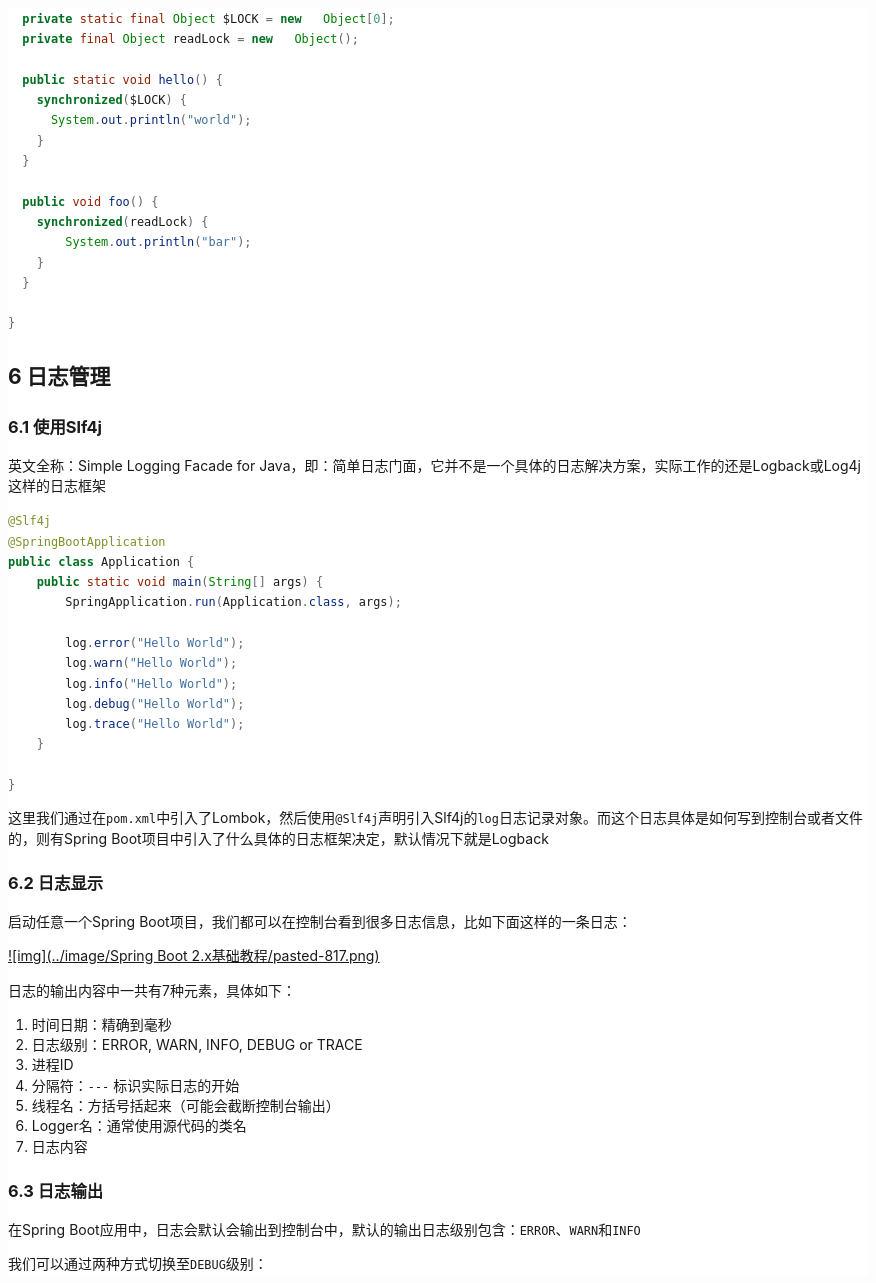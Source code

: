 ````java
  private static final Object $LOCK = new   Object[0]; 
  private final Object readLock = new   Object(); 

  public static void hello() { 
    synchronized($LOCK) { 
      System.out.println("world"); 
    } 
  }   

  public void foo() { 
    synchronized(readLock) { 
        System.out.println("bar");   
    } 
  } 

}
````

## 6 日志管理

### 6.1 使用Slf4j

英文全称：Simple Logging Facade for Java，即：简单日志门面，它并不是一个具体的日志解决方案，实际工作的还是Logback或Log4j这样的日志框架

```java
@Slf4j
@SpringBootApplication
public class Application {
    public static void main(String[] args) {
        SpringApplication.run(Application.class, args);

        log.error("Hello World");
        log.warn("Hello World");
        log.info("Hello World");
        log.debug("Hello World");
        log.trace("Hello World");
    }

}
```

这里我们通过在`pom.xml`中引入了Lombok，然后使用`@Slf4j`声明引入Slf4j的`log`日志记录对象。而这个日志具体是如何写到控制台或者文件的，则有Spring Boot项目中引入了什么具体的日志框架决定，默认情况下就是Logback

### 6.2 日志显示

启动任意一个Spring Boot项目，我们都可以在控制台看到很多日志信息，比如下面这样的一条日志：

[![img](../image/Spring Boot 2.x基础教程/pasted-817.png)](https://blog.didispace.com/images/pasted-817.png)

日志的输出内容中一共有7种元素，具体如下：

1. 时间日期：精确到毫秒
2. 日志级别：ERROR, WARN, INFO, DEBUG or TRACE
3. 进程ID
4. 分隔符：`---` 标识实际日志的开始
5. 线程名：方括号括起来（可能会截断控制台输出）
6. Logger名：通常使用源代码的类名
7. 日志内容

### 6.3 日志输出

在Spring Boot应用中，日志会默认会输出到控制台中，默认的输出日志级别包含：`ERROR`、`WARN`和`INFO`

我们可以通过两种方式切换至`DEBUG`级别：